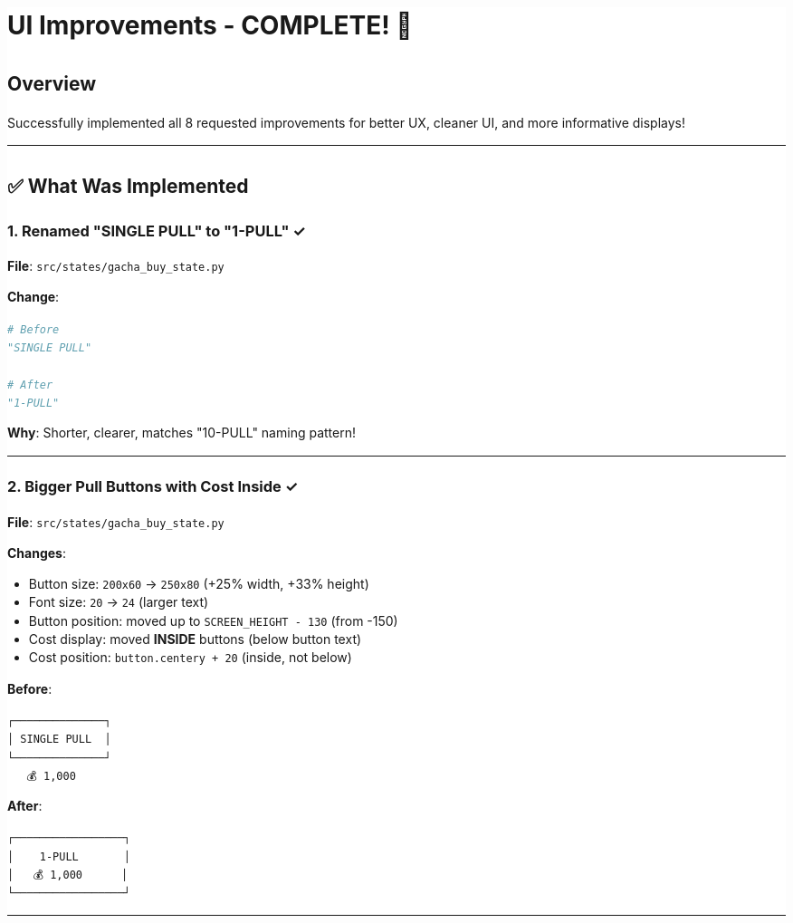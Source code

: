 # UI Improvements - COMPLETE! 🎉

## Overview
Successfully implemented all 8 requested improvements for better UX, cleaner UI, and more informative displays!

---

## ✅ What Was Implemented

### **1. Renamed "SINGLE PULL" to "1-PULL"** ✓
**File**: `src/states/gacha_buy_state.py`

**Change**:
```python
# Before
"SINGLE PULL"

# After
"1-PULL"
```

**Why**: Shorter, clearer, matches "10-PULL" naming pattern!

---

### **2. Bigger Pull Buttons with Cost Inside** ✓
**File**: `src/states/gacha_buy_state.py`

**Changes**:
- Button size: `200x60` → `250x80` (+25% width, +33% height)
- Font size: `20` → `24` (larger text)
- Button position: moved up to `SCREEN_HEIGHT - 130` (from -150)
- Cost display: moved **INSIDE** buttons (below button text)
- Cost position: `button.centery + 20` (inside, not below)

**Before**:
```
┌──────────────┐
│ SINGLE PULL  │
└──────────────┘
   💰 1,000
```

**After**:
```
┌─────────────────┐
│    1-PULL       │
│   💰 1,000      │
└─────────────────┘
```

---